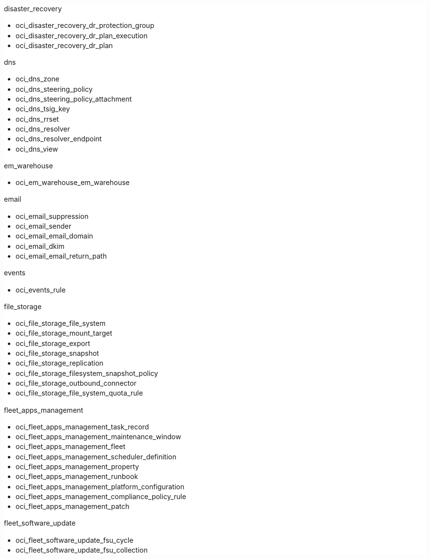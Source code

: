 
disaster_recovery
  * oci_disaster_recovery_dr_protection_group
  * oci_disaster_recovery_dr_plan_execution
  * oci_disaster_recovery_dr_plan


dns
  * oci_dns_zone
  * oci_dns_steering_policy
  * oci_dns_steering_policy_attachment
  * oci_dns_tsig_key
  * oci_dns_rrset
  * oci_dns_resolver
  * oci_dns_resolver_endpoint
  * oci_dns_view


em_warehouse
  * oci_em_warehouse_em_warehouse


email
  * oci_email_suppression
  * oci_email_sender
  * oci_email_email_domain
  * oci_email_dkim
  * oci_email_email_return_path


events
  * oci_events_rule


file_storage
  * oci_file_storage_file_system
  * oci_file_storage_mount_target
  * oci_file_storage_export
  * oci_file_storage_snapshot
  * oci_file_storage_replication
  * oci_file_storage_filesystem_snapshot_policy
  * oci_file_storage_outbound_connector
  * oci_file_storage_file_system_quota_rule


fleet_apps_management
  * oci_fleet_apps_management_task_record
  * oci_fleet_apps_management_maintenance_window
  * oci_fleet_apps_management_fleet
  * oci_fleet_apps_management_scheduler_definition
  * oci_fleet_apps_management_property
  * oci_fleet_apps_management_runbook
  * oci_fleet_apps_management_platform_configuration
  * oci_fleet_apps_management_compliance_policy_rule
  * oci_fleet_apps_management_patch


fleet_software_update
  * oci_fleet_software_update_fsu_cycle
  * oci_fleet_software_update_fsu_collection

